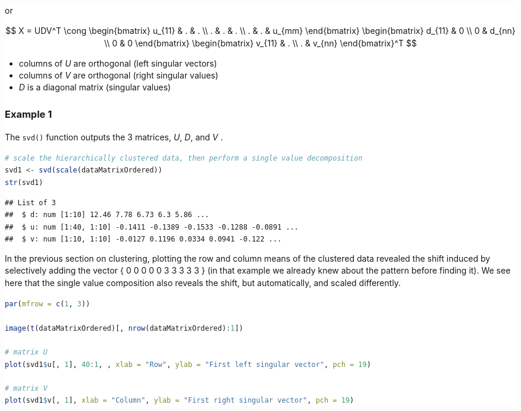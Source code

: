 or 

$$ 
X = UDV^T \cong 
\begin{bmatrix} 
u_{11} & .  & . \\ 
. & . & . \\  
. & .  & u_{mm} 
\end{bmatrix} 
\begin{bmatrix} 
d_{11} & 0 \\ 
0 & d_{nn} \\ 
0 & 0 
\end{bmatrix} 
\begin{bmatrix}  
v_{11} & . \\  
. & v_{nn} 
\end{bmatrix}^T 
$$

* columns of $U$ are orthogonal (left singular vectors)
* columns of $V$ are orthogonal (right singular values)
* $D$ is a diagonal matrix (singular values)

### Example 1
The `svd()` function outputs the 3 matrices, $U$, $D$, and $V$ .

```r
# scale the hierarchically clustered data, then perform a single value decomposition
svd1 <- svd(scale(dataMatrixOrdered))
str(svd1)
```

```
## List of 3
##  $ d: num [1:10] 12.46 7.78 6.73 6.3 5.86 ...
##  $ u: num [1:40, 1:10] -0.1411 -0.1389 -0.1533 -0.1288 -0.0891 ...
##  $ v: num [1:10, 1:10] -0.0127 0.1196 0.0334 0.0941 -0.122 ...
```

In the previous section on clustering, plotting the row and column means of the clustered data revealed the shift induced by selectively adding the vector { 0 0 0 0 0 3 3 3 3 3 } (in that example we already knew about the pattern before finding it). We see here that the single value composition also reveals the shift, but automatically, and scaled differently.

```r
par(mfrow = c(1, 3))

image(t(dataMatrixOrdered)[, nrow(dataMatrixOrdered):1])

# matrix U
plot(svd1$u[, 1], 40:1, , xlab = "Row", ylab = "First left singular vector", pch = 19)

# matrix V
plot(svd1$v[, 1], xlab = "Column", ylab = "First right singular vector", pch = 19)
```
